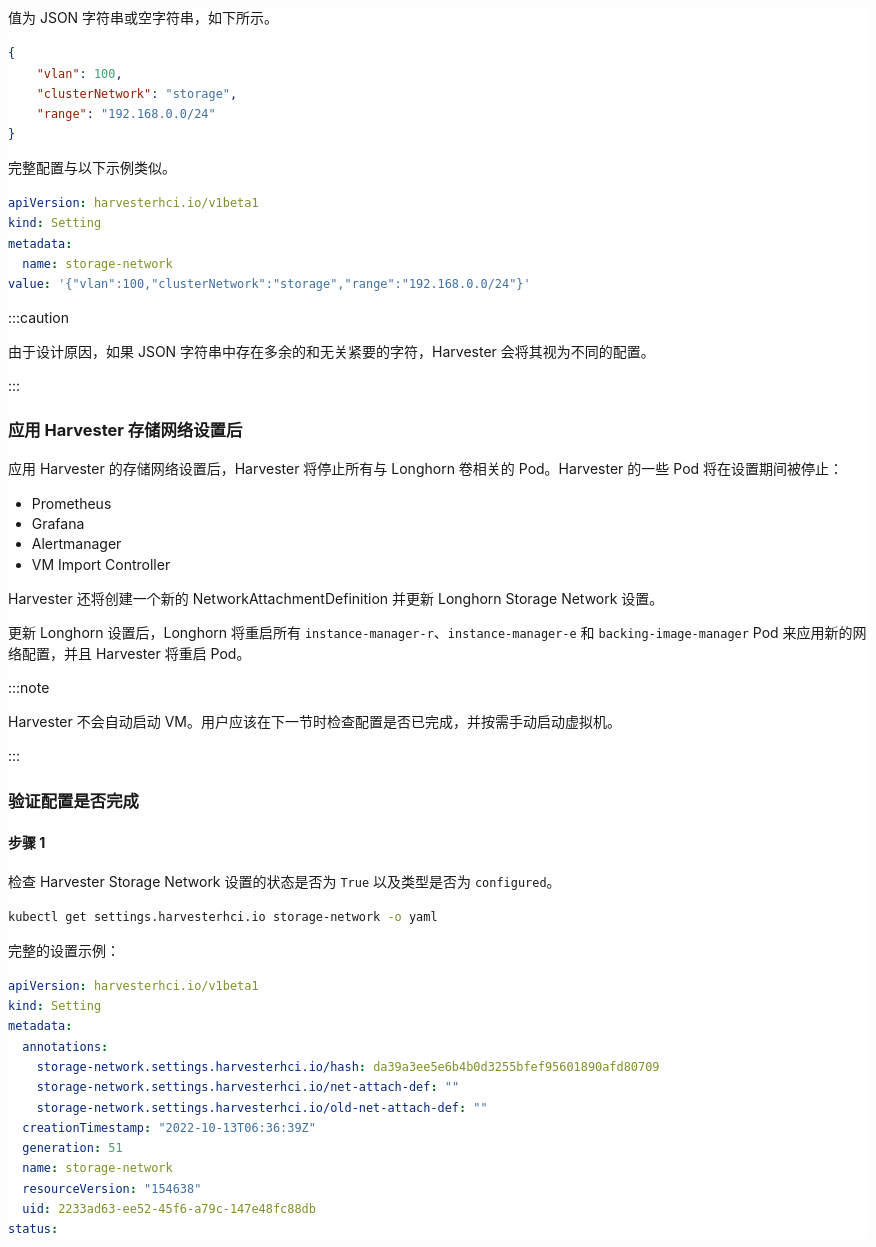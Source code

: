值为 JSON 字符串或空字符串，如下所示。

```json
{
    "vlan": 100,
    "clusterNetwork": "storage",
    "range": "192.168.0.0/24"
}
```

完整配置与以下示例类似。

```yaml
apiVersion: harvesterhci.io/v1beta1
kind: Setting
metadata:
  name: storage-network
value: '{"vlan":100,"clusterNetwork":"storage","range":"192.168.0.0/24"}'
```

:::caution

由于设计原因，如果 JSON 字符串中存在多余的和无关紧要的字符，Harvester 会将其视为不同的配置。

:::

### 应用 Harvester 存储网络设置后

应用 Harvester 的存储网络设置后，Harvester 将停止所有与 Longhorn 卷相关的 Pod。Harvester 的一些 Pod 将在设置期间被停止：

- Prometheus
- Grafana
- Alertmanager
- VM Import Controller

Harvester 还将创建一个新的 NetworkAttachmentDefinition 并更新 Longhorn Storage Network 设置。

更新 Longhorn 设置后，Longhorn 将重启所有 `instance-manager-r`、`instance-manager-e` 和 `backing-image-manager` Pod 来应用新的网络配置，并且 Harvester 将重启 Pod。

:::note

Harvester 不会自动启动 VM。用户应该在下一节时检查配置是否已完成，并按需手动启动虚拟机。

:::

### 验证配置是否完成

#### 步骤 1

检查 Harvester Storage Network 设置的状态是否为 `True` 以及类型是否为 `configured`。

```bash
kubectl get settings.harvesterhci.io storage-network -o yaml
```

完整的设置示例：

```yaml
apiVersion: harvesterhci.io/v1beta1
kind: Setting
metadata:
  annotations:
    storage-network.settings.harvesterhci.io/hash: da39a3ee5e6b4b0d3255bfef95601890afd80709
    storage-network.settings.harvesterhci.io/net-attach-def: ""
    storage-network.settings.harvesterhci.io/old-net-attach-def: ""
  creationTimestamp: "2022-10-13T06:36:39Z"
  generation: 51
  name: storage-network
  resourceVersion: "154638"
  uid: 2233ad63-ee52-45f6-a79c-147e48fc88db
status:
```
